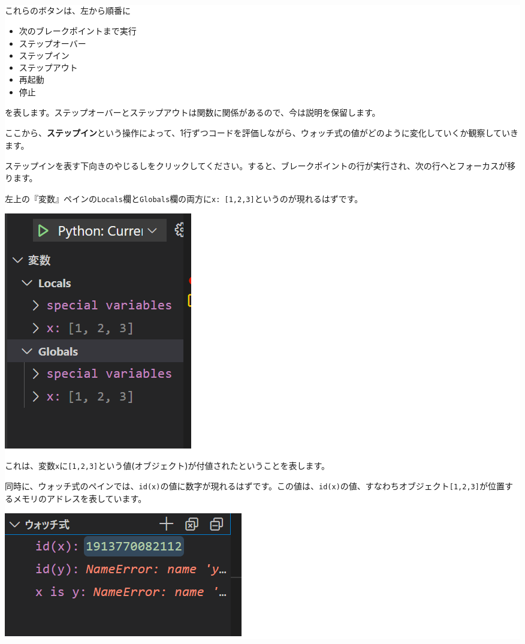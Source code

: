 これらのボタンは、左から順番に

- 次のブレークポイントまで実行
- ステップオーバー
- ステップイン
- ステップアウト
- 再起動
- 停止

を表します。ステップオーバーとステップアウトは関数に関係があるので、今は説明を保留します。

ここから、**ステップイン**という操作によって、1行ずつコードを評価しながら、ウォッチ式の値がどのように変化していくか観察していきます。

ステップインを表す下向きのやじるしをクリックしてください。すると、ブレークポイントの行が実行され、次の行へとフォーカスが移ります。

左上の『変数』ペインの`Locals`欄と`Globals`欄の両方に`x: [1,2,3]`というのが現れるはずです。

![variable_pane](img/variable_pane.png)

これは、変数`x`に`[1,2,3]`という値(オブジェクト)が付値されたということを表します。

同時に、ウォッチ式のペインでは、`id(x)`の値に数字が現れるはずです。この値は、`id(x)`の値、すなわちオブジェクト`[1,2,3]`が位置するメモリのアドレスを表しています。

![watch_eq_assigned](img/watch_eq_assigned.PNG)
